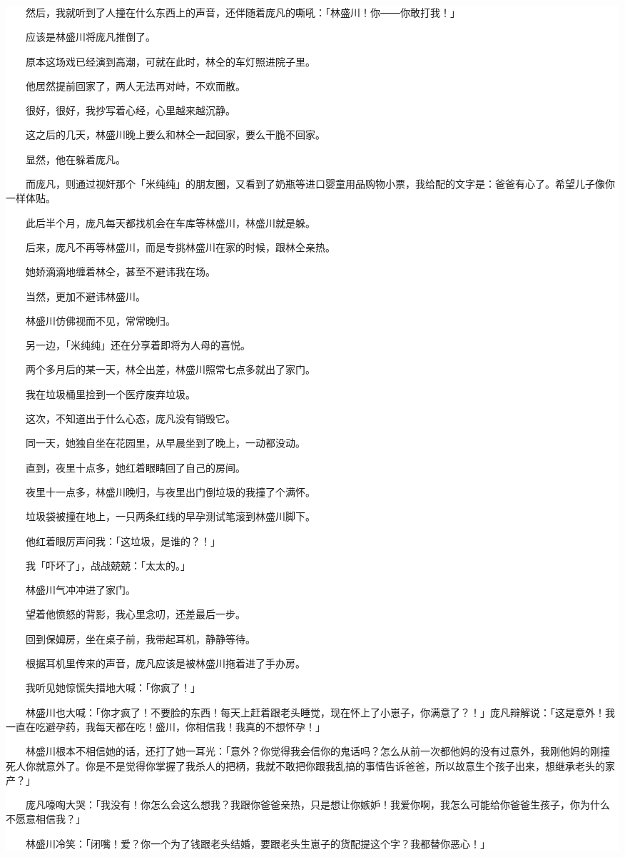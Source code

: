 &emsp;&emsp;然后，我就听到了人撞在什么东西上的声音，还伴随着庞凡的嘶吼：「林盛川！你——你敢打我！」  
  
&emsp;&emsp;应该是林盛川将庞凡推倒了。  
  
&emsp;&emsp;原本这场戏已经演到高潮，可就在此时，林仝的车灯照进院子里。  
  
&emsp;&emsp;他居然提前回家了，两人无法再对峙，不欢而散。  
  
&emsp;&emsp;很好，很好，我抄写着心经，心里越来越沉静。  
  
&emsp;&emsp;这之后的几天，林盛川晚上要么和林仝一起回家，要么干脆不回家。  
  
&emsp;&emsp;显然，他在躲着庞凡。  
  
&emsp;&emsp;而庞凡，则通过视奸那个「米纯纯」的朋友圈，又看到了奶瓶等进口婴童用品购物小票，我给配的文字是：爸爸有心了。希望儿子像你一样体贴。  
  
&emsp;&emsp;此后半个月，庞凡每天都找机会在车库等林盛川，林盛川就是躲。  
  
&emsp;&emsp;后来，庞凡不再等林盛川，而是专挑林盛川在家的时候，跟林仝亲热。  
  
&emsp;&emsp;她娇滴滴地缠着林仝，甚至不避讳我在场。  
  
&emsp;&emsp;当然，更加不避讳林盛川。  
  
&emsp;&emsp;林盛川仿佛视而不见，常常晚归。  
  
&emsp;&emsp;另一边，「米纯纯」还在分享着即将为人母的喜悦。  
  
&emsp;&emsp;两个多月后的某一天，林仝出差，林盛川照常七点多就出了家门。  
  
&emsp;&emsp;我在垃圾桶里捡到一个医疗废弃垃圾。  
  
&emsp;&emsp;这次，不知道出于什么心态，庞凡没有销毁它。  
  
&emsp;&emsp;同一天，她独自坐在花园里，从早晨坐到了晚上，一动都没动。  
  
&emsp;&emsp;直到，夜里十点多，她红着眼睛回了自己的房间。  
  
&emsp;&emsp;夜里十一点多，林盛川晚归，与夜里出门倒垃圾的我撞了个满怀。  
  
&emsp;&emsp;垃圾袋被撞在地上，一只两条红线的早孕测试笔滚到林盛川脚下。  
  
&emsp;&emsp;他红着眼厉声问我：「这垃圾，是谁的？！」  
  
&emsp;&emsp;我「吓坏了」，战战兢兢：「太太的。」  
  
&emsp;&emsp;林盛川气冲冲进了家门。  
  
&emsp;&emsp;望着他愤怒的背影，我心里念叨，还差最后一步。  
  
&emsp;&emsp;回到保姆房，坐在桌子前，我带起耳机，静静等待。  
  
&emsp;&emsp;根据耳机里传来的声音，庞凡应该是被林盛川拖着进了手办房。  
  
&emsp;&emsp;我听见她惊慌失措地大喊：「你疯了！」  
  
&emsp;&emsp;林盛川也大喊：「你才疯了！不要脸的东西！每天上赶着跟老头睡觉，现在怀上了小崽子，你满意了？！」庞凡辩解说：「这是意外！我一直在吃避孕药，我每天都在吃！盛川，你相信我！我真的不想怀孕！」  
  
&emsp;&emsp;林盛川根本不相信她的话，还打了她一耳光：「意外？你觉得我会信你的鬼话吗？怎么从前一次都他妈的没有过意外，我刚他妈的刚撞死人你就意外了。你是不是觉得你掌握了我杀人的把柄，我就不敢把你跟我乱搞的事情告诉爸爸，所以故意生个孩子出来，想继承老头的家产？」  
  
&emsp;&emsp;庞凡嚎啕大哭：「我没有！你怎么会这么想我？我跟你爸爸亲热，只是想让你嫉妒！我爱你啊，我怎么可能给你爸爸生孩子，你为什么不愿意相信我？」  
  
&emsp;&emsp;林盛川冷笑：「闭嘴！爱？你一个为了钱跟老头结婚，要跟老头生崽子的货配提这个字？我都替你恶心！」  
  